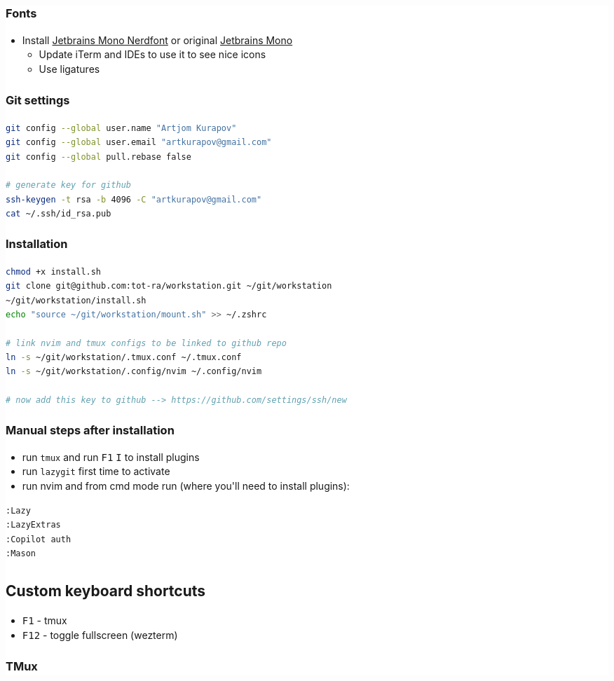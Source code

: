 ### Fonts

- Install [Jetbrains Mono Nerdfont](https://www.nerdfonts.com/font-downloads) or original [Jetbrains Mono](https://www.jetbrains.com/lp/mono/)
  - Update iTerm and IDEs to use it to see nice icons
  - Use ligatures

### Git settings

```bash
git config --global user.name "Artjom Kurapov"
git config --global user.email "artkurapov@gmail.com"
git config --global pull.rebase false

# generate key for github
ssh-keygen -t rsa -b 4096 -C "artkurapov@gmail.com"
cat ~/.ssh/id_rsa.pub
```

### Installation

```bash
chmod +x install.sh
git clone git@github.com:tot-ra/workstation.git ~/git/workstation
~/git/workstation/install.sh
echo "source ~/git/workstation/mount.sh" >> ~/.zshrc

# link nvim and tmux configs to be linked to github repo
ln -s ~/git/workstation/.tmux.conf ~/.tmux.conf
ln -s ~/git/workstation/.config/nvim ~/.config/nvim

# now add this key to github --> https://github.com/settings/ssh/new
```

### Manual steps after installation

- run `tmux` and run <kbd>F1</kbd> <kbd>I</kbd> to install plugins
- run `lazygit` first time to activate
- run nvim and from cmd mode run (where you'll need to install plugins):

```
:Lazy
:LazyExtras
:Copilot auth
:Mason
```

## Custom keyboard shortcuts

- <kbd>F1</kbd> - tmux
- <kbd>F12</kbd> - toggle fullscreen (wezterm)

### TMux
